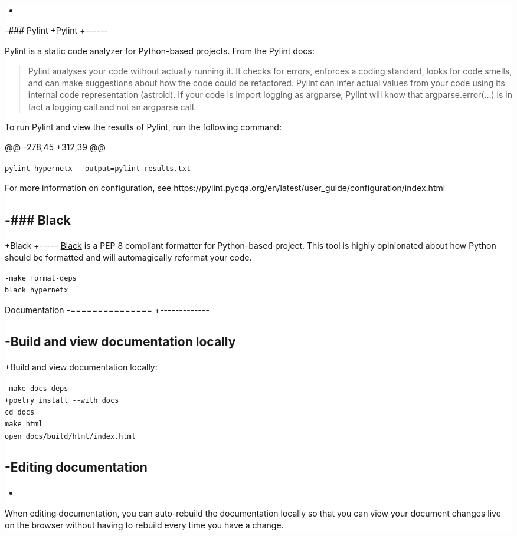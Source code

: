 -
-### Pylint
+Pylint
+------
 
 [Pylint](https://pylint.pycqa.org/en/latest/index.html) is a static code analyzer for Python-based projects. From the [Pylint docs](https://pylint.pycqa.org/en/latest/index.html#what-is-pylint):
 
 > Pylint analyses your code without actually running it. It checks for errors, enforces a coding standard, looks for code smells, and can make suggestions about how the code could be refactored. Pylint can infer actual values from your code using its internal code representation (astroid). If your code is import logging as argparse, Pylint will know that argparse.error(...) is in fact a logging call and not an argparse call.
 
 To run Pylint and view the results of Pylint, run the following command:
 
@@ -278,45 +312,39 @@
 
 ```shell
 pylint hypernetx --output=pylint-results.txt
 ```
 
 For more information on configuration, see https://pylint.pycqa.org/en/latest/user_guide/configuration/index.html
 
-### Black
-
+Black
+-----
 [Black](https://black.readthedocs.io/en/stable/) is a PEP 8 compliant formatter for Python-based project. This tool is highly opinionated about how Python should be formatted and will automagically reformat your code.
 
 
 ```shell
-make format-deps
 black hypernetx
 ```
 
 Documentation
-===============
+-------------
 
-Build and view documentation locally
----------------------------
+Build and view documentation locally:
 
 ```
-make docs-deps
+poetry install --with docs
 cd docs
 make html
 open docs/build/html/index.html
 ```
 
-Editing documentation
-----------------------
-
 When editing documentation, you can auto-rebuild the documentation locally so that you can view your document changes
 live on the browser without having to rebuild every time you have a change.
 